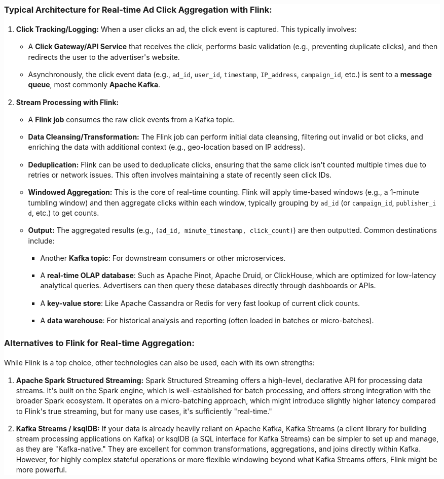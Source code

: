 ### Typical Architecture for Real-time Ad Click Aggregation with Flink:

1.  **Click Tracking/Logging:** When a user clicks an ad, the click event is captured. This typically involves:
    
    *   A **Click Gateway/API Service** that receives the click, performs basic validation (e.g., preventing duplicate clicks), and then redirects the user to the advertiser's website.
        
    *   Asynchronously, the click event data (e.g., `ad_id`, `user_id`, `timestamp`, `IP_address`, `campaign_id`, etc.) is sent to a **message queue**, most commonly **Apache Kafka**.
        
2.  **Stream Processing with Flink:**
    
    *   A **Flink job** consumes the raw click events from a Kafka topic.
        
    *   **Data Cleansing/Transformation:** The Flink job can perform initial data cleansing, filtering out invalid or bot clicks, and enriching the data with additional context (e.g., geo-location based on IP address).
        
    *   **Deduplication:** Flink can be used to deduplicate clicks, ensuring that the same click isn't counted multiple times due to retries or network issues. This often involves maintaining a state of recently seen click IDs.
        
    *   **Windowed Aggregation:** This is the core of real-time counting. Flink will apply time-based windows (e.g., a 1-minute tumbling window) and then aggregate clicks within each window, typically grouping by `ad_id` (or `campaign_id`, `publisher_id`, etc.) to get counts.
        
    *   **Output:** The aggregated results (e.g., `(ad_id, minute_timestamp, click_count)`) are then outputted. Common destinations include:
        
        *   Another **Kafka topic**: For downstream consumers or other microservices.
            
        *   A **real-time OLAP database**: Such as Apache Pinot, Apache Druid, or ClickHouse, which are optimized for low-latency analytical queries. Advertisers can then query these databases directly through dashboards or APIs.
            
        *   A **key-value store**: Like Apache Cassandra or Redis for very fast lookup of current click counts.
            
        *   A **data warehouse**: For historical analysis and reporting (often loaded in batches or micro-batches).
            

### Alternatives to Flink for Real-time Aggregation:

While Flink is a top choice, other technologies can also be used, each with its own strengths:

1.  **Apache Spark Structured Streaming:** Spark Structured Streaming offers a high-level, declarative API for processing data streams. It's built on the Spark engine, which is well-established for batch processing, and offers strong integration with the broader Spark ecosystem. It operates on a micro-batching approach, which might introduce slightly higher latency compared to Flink's true streaming, but for many use cases, it's sufficiently "real-time."
    
2.  **Kafka Streams / ksqlDB:** If your data is already heavily reliant on Apache Kafka, Kafka Streams (a client library for building stream processing applications on Kafka) or ksqlDB (a SQL interface for Kafka Streams) can be simpler to set up and manage, as they are "Kafka-native." They are excellent for common transformations, aggregations, and joins directly within Kafka. However, for highly complex stateful operations or more flexible windowing beyond what Kafka Streams offers, Flink might be more powerful.
    